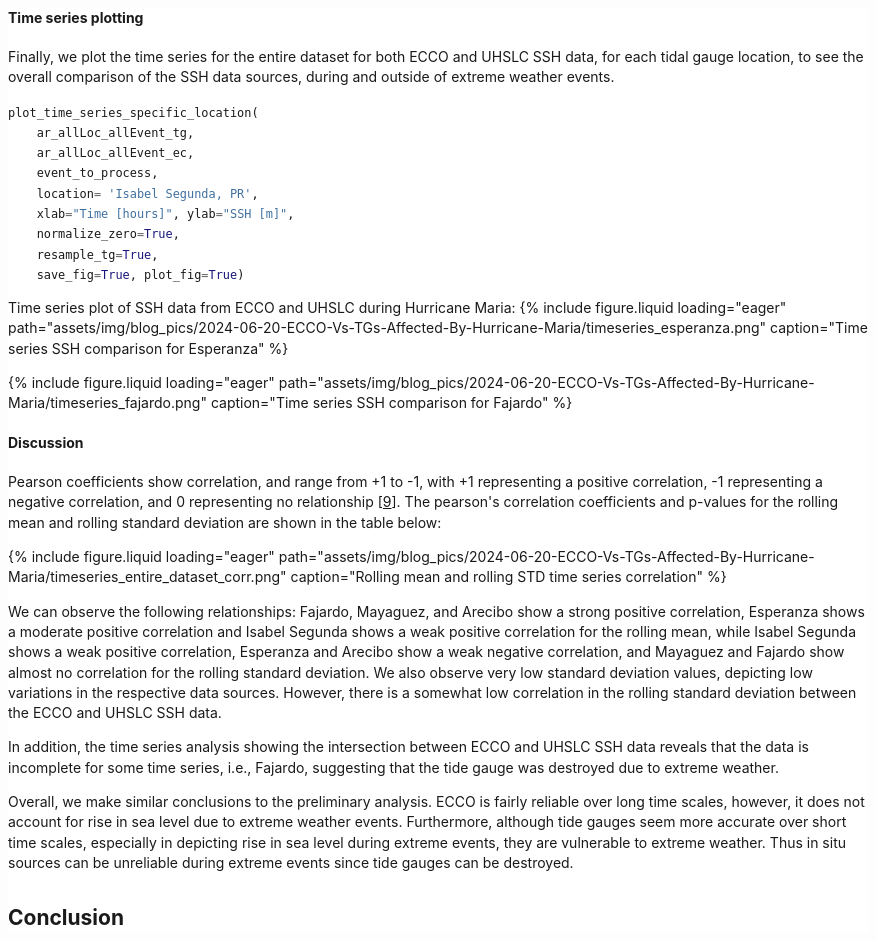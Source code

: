 #### Time series plotting 

Finally, we plot the time series for the entire dataset for both ECCO and UHSLC SSH data, for each tidal gauge location, to see the overall comparison of the SSH data sources, during and outside of extreme weather events.

```python
plot_time_series_specific_location(
    ar_allLoc_allEvent_tg, 
    ar_allLoc_allEvent_ec, 
    event_to_process, 
    location= 'Isabel Segunda, PR',
    xlab="Time [hours]", ylab="SSH [m]",
    normalize_zero=True,
    resample_tg=True,
    save_fig=True, plot_fig=True)
```

Time series plot of SSH data from ECCO and UHSLC during Hurricane Maria:
{% include figure.liquid loading="eager" path="assets/img/blog_pics/2024-06-20-ECCO-Vs-TGs-Affected-By-Hurricane-Maria/timeseries_esperanza.png" caption="Time series SSH comparison for Esperanza" %}

{% include figure.liquid loading="eager" path="assets/img/blog_pics/2024-06-20-ECCO-Vs-TGs-Affected-By-Hurricane-Maria/timeseries_fajardo.png" caption="Time series SSH comparison for Fajardo" %}

#### Discussion

Pearson coefficients show correlation, and range from +1 to -1, with +1 representing a positive correlation, -1 representing a negative correlation, and 0 representing no relationship [[9](https://www.investopedia.com/terms/p/pearsoncoefficient.asp)]. The pearson's correlation coefficients and p-values for the rolling mean and rolling standard deviation are shown in the table below:

{% include figure.liquid loading="eager" path="assets/img/blog_pics/2024-06-20-ECCO-Vs-TGs-Affected-By-Hurricane-Maria/timeseries_entire_dataset_corr.png" caption="Rolling mean and rolling STD time series correlation" %}

We can observe the following relationships: Fajardo, Mayaguez, and Arecibo show a strong positive correlation, Esperanza shows a moderate positive correlation and Isabel Segunda shows a weak positive correlation for the rolling mean, while Isabel Segunda shows a weak positive correlation, Esperanza and Arecibo show a weak negative correlation, and Mayaguez and Fajardo show almost no correlation for the rolling standard deviation. We also observe very low standard deviation values, depicting low variations in the respective data sources. However, there is a somewhat low correlation in the rolling standard deviation between the ECCO and UHSLC SSH data.

In addition, the time series analysis showing the intersection between ECCO and UHSLC SSH data reveals that the data is incomplete for some time series, i.e., Fajardo, suggesting that the tide gauge was destroyed due to extreme weather. 

Overall, we make similar conclusions to the preliminary analysis. ECCO is fairly reliable over long time scales, however, it does not account for rise in sea level due to extreme weather events. Furthermore, although tide gauges seem more accurate over short time scales, especially in depicting rise in sea level during extreme events, they are vulnerable to extreme weather. Thus in situ sources can be unreliable during extreme events since tide gauges can be destroyed. 

## Conclusion
